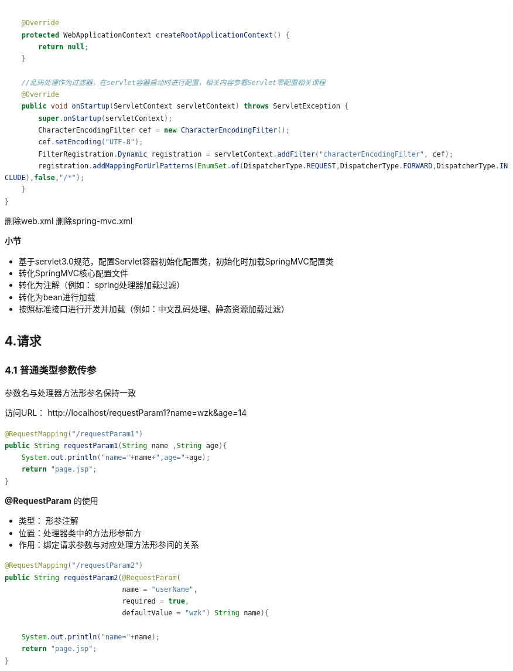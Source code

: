 ```java

    @Override
    protected WebApplicationContext createRootApplicationContext() {
        return null;
    }

    //乱码处理作为过滤器，在servlet容器启动时进行配置，相关内容参看Servlet零配置相关课程
    @Override
    public void onStartup(ServletContext servletContext) throws ServletException {
        super.onStartup(servletContext);
        CharacterEncodingFilter cef = new CharacterEncodingFilter();
        cef.setEncoding("UTF-8");
        FilterRegistration.Dynamic registration = servletContext.addFilter("characterEncodingFilter", cef);
        registration.addMappingForUrlPatterns(EnumSet.of(DispatcherType.REQUEST,DispatcherType.FORWARD,DispatcherType.INCLUDE),false,"/*");
    }
}
```

  删除web.xml
  删除spring-mvc.xml  

 **小节**

+ 基于servlet3.0规范，配置Servlet容器初始化配置类，初始化时加载SpringMVC配置类
+ 转化SpringMVC核心配置文件
+ 转化为注解（例如： spring处理器加载过滤）
+ 转化为bean进行加载
+ 按照标准接口进行开发并加载（例如：中文乱码处理、静态资源加载过滤）  

## 4.请求

### 4.1 普通类型参数传参

  参数名与处理器方法形参名保持一致  

  访问URL： http://localhost/requestParam1?name=wzk&age=14  

```java
@RequestMapping("/requestParam1")
public String requestParam1(String name ,String age){
    System.out.println("name="+name+",age="+age);
    return "page.jsp";
}
```

 **@RequestParam** 的使用

+ 类型： 形参注解
+ 位置：处理器类中的方法形参前方
+ 作用：绑定请求参数与对应处理方法形参间的关系  

```java
@RequestMapping("/requestParam2")
public String requestParam2(@RequestParam(
                            name = "userName",
                            required = true,
                            defaultValue = "wzk") String name){
    
    System.out.println("name="+name);
    return "page.jsp";
}
```
